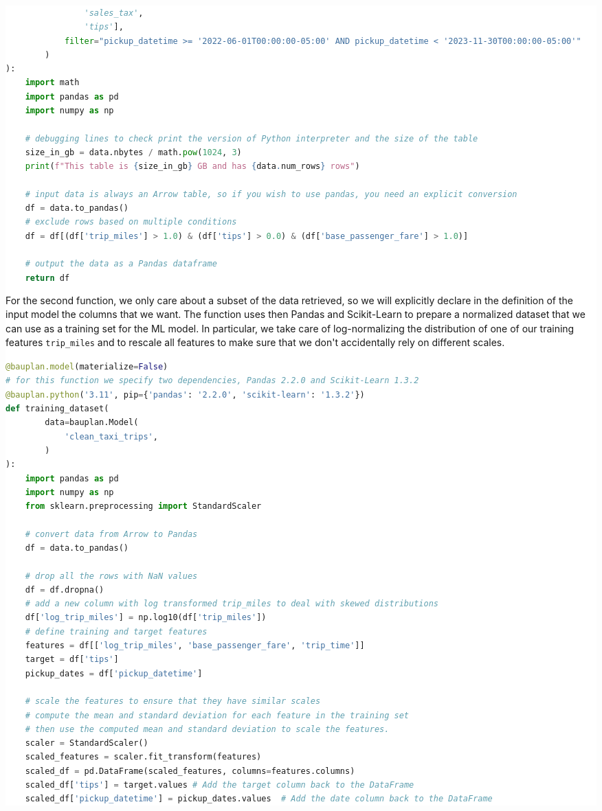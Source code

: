 ```python
                'sales_tax',
                'tips'],
            filter="pickup_datetime >= '2022-06-01T00:00:00-05:00' AND pickup_datetime < '2023-11-30T00:00:00-05:00'"
        )
):
    import math
    import pandas as pd
    import numpy as np

    # debugging lines to check print the version of Python interpreter and the size of the table
    size_in_gb = data.nbytes / math.pow(1024, 3)
    print(f"This table is {size_in_gb} GB and has {data.num_rows} rows")

    # input data is always an Arrow table, so if you wish to use pandas, you need an explicit conversion
    df = data.to_pandas()
    # exclude rows based on multiple conditions
    df = df[(df['trip_miles'] > 1.0) & (df['tips'] > 0.0) & (df['base_passenger_fare'] > 1.0)]

    # output the data as a Pandas dataframe
    return df
```

For the second function, we only care about a subset of the data retrieved, so we will explicitly declare in the definition of the input model the columns that we want. The function uses then Pandas and Scikit-Learn to prepare a normalized dataset that we can use as a training set for the ML model. In particular, we take care of log-normalizing the distribution of one of our training features `trip_miles` and to rescale all features to make sure that we don't accidentally rely on different scales.

```python
@bauplan.model(materialize=False)
# for this function we specify two dependencies, Pandas 2.2.0 and Scikit-Learn 1.3.2
@bauplan.python('3.11', pip={'pandas': '2.2.0', 'scikit-learn': '1.3.2'})
def training_dataset(
        data=bauplan.Model(
            'clean_taxi_trips',
        )
):
    import pandas as pd
    import numpy as np
    from sklearn.preprocessing import StandardScaler

    # convert data from Arrow to Pandas
    df = data.to_pandas()

    # drop all the rows with NaN values
    df = df.dropna()
    # add a new column with log transformed trip_miles to deal with skewed distributions
    df['log_trip_miles'] = np.log10(df['trip_miles'])
    # define training and target features
    features = df[['log_trip_miles', 'base_passenger_fare', 'trip_time']]
    target = df['tips']
    pickup_dates = df['pickup_datetime']

    # scale the features to ensure that they have similar scales
    # compute the mean and standard deviation for each feature in the training set
    # then use the computed mean and standard deviation to scale the features.
    scaler = StandardScaler()
    scaled_features = scaler.fit_transform(features)
    scaled_df = pd.DataFrame(scaled_features, columns=features.columns)
    scaled_df['tips'] = target.values # Add the target column back to the DataFrame
    scaled_df['pickup_datetime'] = pickup_dates.values  # Add the date column back to the DataFrame
```